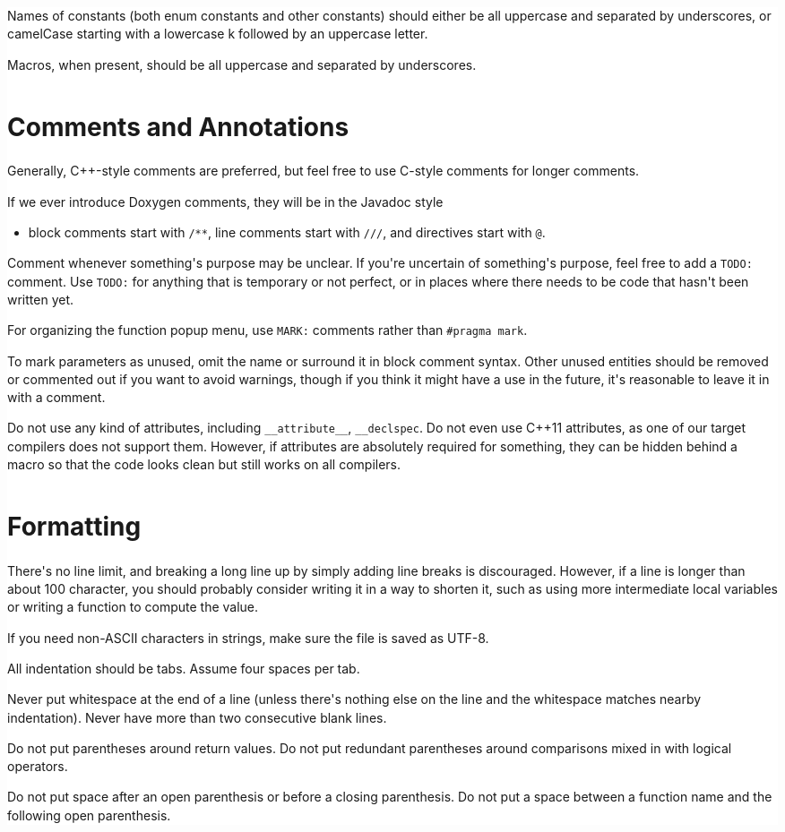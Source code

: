 Names of constants (both enum constants and other constants) should
either be all uppercase and separated by underscores, or camelCase
starting with a lowercase k followed by an uppercase letter.

Macros, when present, should be all uppercase and separated by
underscores.

Comments and Annotations
========================

Generally, C++-style comments are preferred, but feel free to use
C-style comments for longer comments.

If we ever introduce Doxygen comments, they will be in the Javadoc style
- block comments start with `/**`, line comments start with `///`, and
directives start with `@`.

Comment whenever something's purpose may be unclear. If you're uncertain
of something's purpose, feel free to add a `TODO:` comment. Use `TODO:` for
anything that is temporary or not perfect, or in places where there
needs to be code that hasn't been written yet.

For organizing the function popup menu, use `MARK:` comments rather than
`#pragma mark`.

To mark parameters as unused, omit the name or surround it in block
comment syntax. Other unused entities should be removed or commented out
if you want to avoid warnings, though if you think it might have a use
in the future, it's reasonable to leave it in with a comment.

Do not use any kind of attributes, including `__attribute__`, `__declspec`.
Do not even use C++11 attributes, as one of our target compilers does not support them.
However, if attributes are absolutely required for something, they can be
hidden behind a macro so that the code looks clean but still works on all compilers.

Formatting
==========

There's no line limit, and breaking a long line up by simply adding line
breaks is discouraged. However, if a line is longer than about 100
character, you should probably consider writing it in a way to shorten
it, such as using more intermediate local variables or writing a
function to compute the value.

If you need non-ASCII characters in strings, make sure the file is saved
as UTF-8.

All indentation should be tabs. Assume four spaces per tab.

Never put whitespace at the end of a line (unless there's nothing else
on the line and the whitespace matches nearby indentation). Never have
more than two consecutive blank lines.

Do not put parentheses around return values. Do not put redundant
parentheses around comparisons mixed in with logical operators.

Do not put space after an open parenthesis or before a closing parenthesis.
Do not put a space between a function name and the following open parenthesis.

